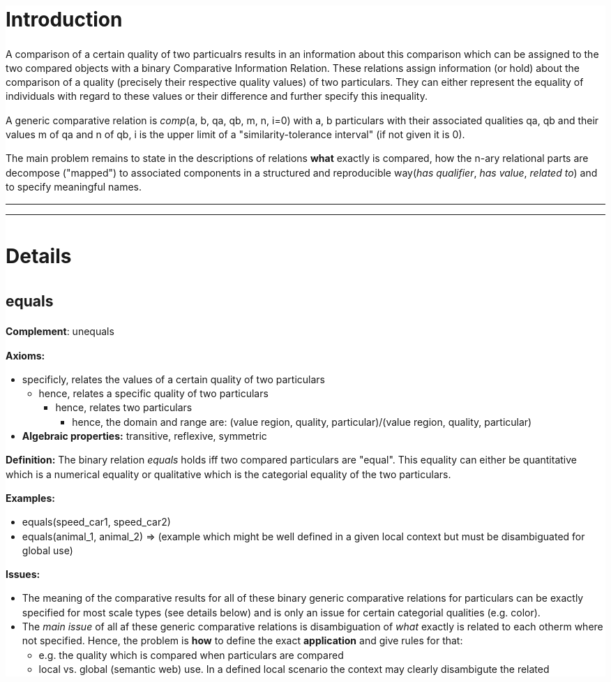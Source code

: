 # Introduction #

A comparison of a certain quality of two particualrs results in an information about this comparison which can be assigned to the two compared objects with a binary Comparative Information Relation. These relations assign information (or hold) about the comparison of a quality (precisely their respective quality values) of two particulars. They can either represent the equality of individuals with regard to these values or their difference and further specify this inequality.

A generic comparative relation is _comp_(a, b, qa, qb, m, n, i=0) with a, b particulars with their associated qualities qa, qb and their values m of qa and n of qb, i is the upper limit of a "similarity-tolerance interval" (if not given it is 0).

The main problem remains to state in the descriptions of relations **what** exactly is compared, how the n-ary relational parts are decompose ("mapped") to associated components in a structured and reproducible way(_has qualifier_, _has value_, _related to_) and to specify meaningful names.


---


---


# Details #

## **equals** ##

**Complement**: unequals

**Axioms:**
  * specificly, relates the values of a certain quality of two particulars
    * hence, relates a specific quality of two particulars
      * hence, relates two particulars
        * hence, the domain and range are: (value region, quality, particular)/(value region, quality, particular)
  * **Algebraic properties:** transitive, reflexive, symmetric

**Definition:** The binary relation _equals_ holds iff two compared particulars are "equal". This equality can either be quantitative which is a numerical equality  or qualitative which is the categorial equality of the two particulars.

**Examples:**
  * equals(speed\_car1, speed\_car2)
  * equals(animal\_1, animal\_2) => (example which might be well defined in a given local context but must be disambiguated for global use)

**Issues:**
  * The meaning of the comparative results for all of these binary generic comparative relations for particulars can be exactly specified for most scale types (see details below) and is only an issue for certain categorial qualities (e.g. color).
  * The _main issue_ of all af these generic comparative relations is disambiguation of _what_ exactly is related to each otherm where not specified. Hence, the problem is **how** to define the exact **application** and give rules for that:
    * e.g. the quality which is compared when particulars are compared
    * local vs. global (semantic web) use. In a defined local scenario the context may clearly disambigute the related

